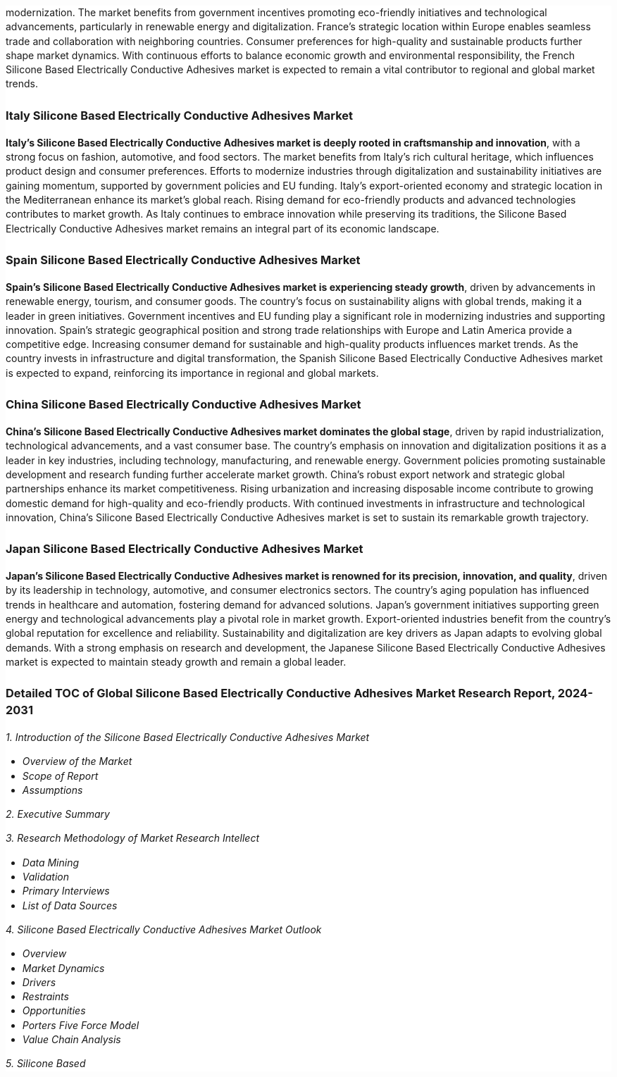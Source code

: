 modernization. The market benefits from government incentives promoting eco-friendly initiatives and technological advancements, particularly in renewable energy and digitalization. France&rsquo;s strategic location within Europe enables seamless trade and collaboration with neighboring countries. Consumer preferences for high-quality and sustainable products further shape market dynamics. With continuous efforts to balance economic growth and environmental responsibility, the French Silicone Based Electrically Conductive Adhesives market is expected to remain a vital contributor to regional and global market trends.</p><h3><strong>Italy Silicone Based Electrically Conductive Adhesives Market</strong></h3><p><strong>Italy&rsquo;s Silicone Based Electrically Conductive Adhesives market is deeply rooted in craftsmanship and innovation</strong>, with a strong focus on fashion, automotive, and food sectors. The market benefits from Italy&rsquo;s rich cultural heritage, which influences product design and consumer preferences. Efforts to modernize industries through digitalization and sustainability initiatives are gaining momentum, supported by government policies and EU funding. Italy&rsquo;s export-oriented economy and strategic location in the Mediterranean enhance its market&rsquo;s global reach. Rising demand for eco-friendly products and advanced technologies contributes to market growth. As Italy continues to embrace innovation while preserving its traditions, the Silicone Based Electrically Conductive Adhesives market remains an integral part of its economic landscape.</p><h3><strong>Spain Silicone Based Electrically Conductive Adhesives Market</strong></h3><p><strong>Spain&rsquo;s Silicone Based Electrically Conductive Adhesives market is experiencing steady growth</strong>, driven by advancements in renewable energy, tourism, and consumer goods. The country&rsquo;s focus on sustainability aligns with global trends, making it a leader in green initiatives. Government incentives and EU funding play a significant role in modernizing industries and supporting innovation. Spain&rsquo;s strategic geographical position and strong trade relationships with Europe and Latin America provide a competitive edge. Increasing consumer demand for sustainable and high-quality products influences market trends. As the country invests in infrastructure and digital transformation, the Spanish Silicone Based Electrically Conductive Adhesives market is expected to expand, reinforcing its importance in regional and global markets.</p><h3><strong>China Silicone Based Electrically Conductive Adhesives Market</strong></h3><p><strong>China&rsquo;s Silicone Based Electrically Conductive Adhesives market dominates the global stage</strong>, driven by rapid industrialization, technological advancements, and a vast consumer base. The country&rsquo;s emphasis on innovation and digitalization positions it as a leader in key industries, including technology, manufacturing, and renewable energy. Government policies promoting sustainable development and research funding further accelerate market growth. China&rsquo;s robust export network and strategic global partnerships enhance its market competitiveness. Rising urbanization and increasing disposable income contribute to growing domestic demand for high-quality and eco-friendly products. With continued investments in infrastructure and technological innovation, China&rsquo;s Silicone Based Electrically Conductive Adhesives market is set to sustain its remarkable growth trajectory.</p><h3><strong>Japan Silicone Based Electrically Conductive Adhesives Market</strong></h3><p><strong>Japan&rsquo;s Silicone Based Electrically Conductive Adhesives market is renowned for its precision, innovation, and quality</strong>, driven by its leadership in technology, automotive, and consumer electronics sectors. The country&rsquo;s aging population has influenced trends in healthcare and automation, fostering demand for advanced solutions. Japan&rsquo;s government initiatives supporting green energy and technological advancements play a pivotal role in market growth. Export-oriented industries benefit from the country&rsquo;s global reputation for excellence and reliability. Sustainability and digitalization are key drivers as Japan adapts to evolving global demands. With a strong emphasis on research and development, the Japanese Silicone Based Electrically Conductive Adhesives market is expected to maintain steady growth and remain a global leader.</p><h3><span class="">Detailed TOC of Global Silicone Based Electrically Conductive Adhesives Market Research Report, 2024-2031</span></h3><p><em><span class="font-[700]">1. Introduction of the Silicone Based Electrically Conductive Adhesives Market</span></em></p><ul><li><em><span class="">Overview of the Market</span></em></li><li><em><span class="">Scope of Report</span></em></li><li><em><span class="">Assumptions</span></em></li></ul><p><em><span class="font-[700]">2. Executive Summary</span></em></p><p><em><span class="font-[700]">3. Research Methodology of Market Research Intellect</span></em></p><ul><li><em><span class="">Data Mining</span></em></li><li><em><span class="">Validation</span></em></li><li><em><span class="">Primary Interviews</span></em></li><li><em><span class="">List of Data Sources</span></em></li></ul><p><em><span class="font-[700]">4. Silicone Based Electrically Conductive Adhesives Market Outlook</span></em></p><ul><li><em><span class="">Overview</span></em></li><li><em><span class="">Market Dynamics</span></em></li><li><em><span class="">Drivers</span></em></li><li><em><span class="">Restraints</span></em></li><li><em><span class="">Opportunities</span></em></li><li><em><span class="">Porters Five Force Model</span></em></li><li><em><span class="">Value Chain Analysis</span></em></li></ul><p><em><span class="font-[700]">5. Silicone Based